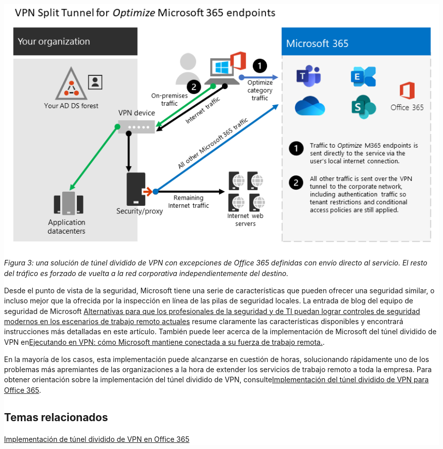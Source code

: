 ![Detalles de configuración de VPN de túnel dividido](../media/vpn-split-tunneling/vpn-split-tunnel-example.png)

_Figura 3: una solución de túnel dividido de VPN con excepciones de Office 365 definidas con envío directo al servicio. El resto del tráfico es forzado de vuelta a la red corporativa independientemente del destino._

Desde el punto de vista de la seguridad, Microsoft tiene una serie de características que pueden ofrecer una seguridad similar, o incluso mejor que la ofrecida por la inspección en línea de las pilas de seguridad locales. La entrada de blog del equipo de seguridad de Microsoft [Alternativas para que los profesionales de la seguridad y de TI puedan lograr controles de seguridad modernos en los escenarios de trabajo remoto actuales](https://www.microsoft.com/security/blog/2020/03/26/alternative-security-professionals-it-achieve-modern-security-controls-todays-unique-remote-work-scenarios/) resume claramente las características disponibles y encontrará instrucciones más detalladas en este artículo. También puede leer acerca de la implementación de Microsoft del túnel dividido de VPN en[Ejecutando en VPN: cómo Microsoft mantiene conectada a su fuerza de trabajo remota.](https://www.microsoft.com/itshowcase/blog/running-on-vpn-how-microsoft-is-keeping-its-remote-workforce-connected/?elevate-lv).

En la mayoría de los casos, esta implementación puede alcanzarse en cuestión de horas, solucionando rápidamente uno de los problemas más apremiantes de las organizaciones a la hora de extender los servicios de trabajo remoto a toda la empresa. Para obtener orientación sobre la implementación del túnel dividido de VPN, consulte[Implementación del túnel dividido de VPN para Office 365](microsoft-365-vpn-implement-split-tunnel.md).

## <a name="related-topics"></a>Temas relacionados

[Implementación de túnel dividido de VPN en Office 365](microsoft-365-vpn-implement-split-tunnel.md)
